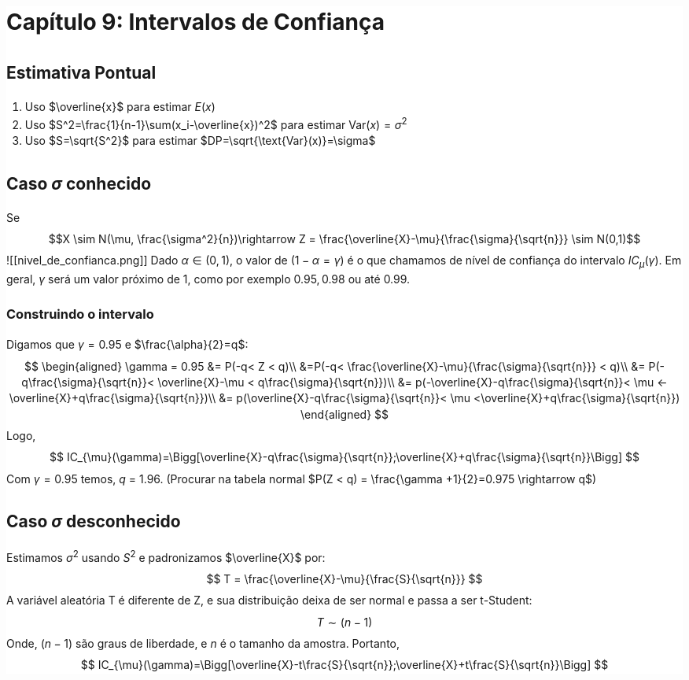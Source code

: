 # Capítulo 9: Intervalos de Confiança
## Estimativa Pontual
1. Uso $\overline{x}$ para estimar $E(x)$
2. Uso $S^2=\frac{1}{n-1}\sum(x_i-\overline{x})^2$ para estimar $\text{Var}(x)=\sigma^2$
3. Uso $S=\sqrt{S^2}$ para estimar $DP=\sqrt{\text{Var}(x)}=\sigma$

## Caso $\sigma$ conhecido
Se $$X \sim N(\mu, \frac{\sigma^2}{n})\rightarrow Z = \frac{\overline{X}-\mu}{\frac{\sigma}{\sqrt{n}}} \sim N(0,1)$$
![[nivel_de_confianca.png]]
Dado $\alpha \in (0,1)$, o valor de $(1-\alpha = \gamma)$  é o que chamamos de nível de confiança do intervalo $IC_{\mu}(\gamma)$. Em geral, $\gamma$ será um valor próximo de 1, como por exemplo $0.95,0.98$ ou até $0.99$.

### Construindo o intervalo
Digamos que $\gamma = 0.95$ e $\frac{\alpha}{2}=q$:
$$
\begin{aligned}
\gamma = 0.95 
&= P(-q< Z < q)\\
&=P(-q< \frac{\overline{X}-\mu}{\frac{\sigma}{\sqrt{n}}} < q)\\
&= P(-q\frac{\sigma}{\sqrt{n}}< \overline{X}-\mu < q\frac{\sigma}{\sqrt{n}})\\
&= p(-\overline{X}-q\frac{\sigma}{\sqrt{n}}< \mu <-\overline{X}+q\frac{\sigma}{\sqrt{n}})\\
&= p(\overline{X}-q\frac{\sigma}{\sqrt{n}}< \mu <\overline{X}+q\frac{\sigma}{\sqrt{n}})
\end{aligned}
$$
Logo,
$$
IC_{\mu}(\gamma)=\Bigg[\overline{X}-q\frac{\sigma}{\sqrt{n}};\overline{X}+q\frac{\sigma}{\sqrt{n}}\Bigg]
$$
Com $\gamma = 0.95$ temos, $q$ = 1.96.
(Procurar na tabela normal $P(Z < q) = \frac{\gamma +1}{2}=0.975 \rightarrow q$)

## Caso $\sigma$ desconhecido
Estimamos $\sigma^2$ usando $S^2$ e padronizamos $\overline{X}$ por:
$$
T = \frac{\overline{X}-\mu}{\frac{S}{\sqrt{n}}}
$$
A variável aleatória T é diferente de Z, e sua distribuição deixa de ser normal e passa a ser t-Student:
$$
T\sim(n-1)
$$
Onde, $(n-1)$ são graus de liberdade, e $n$ é o tamanho da amostra.
Portanto,
$$
IC_{\mu}(\gamma)=\Bigg[\overline{X}-t\frac{S}{\sqrt{n}};\overline{X}+t\frac{S}{\sqrt{n}}\Bigg]
$$
